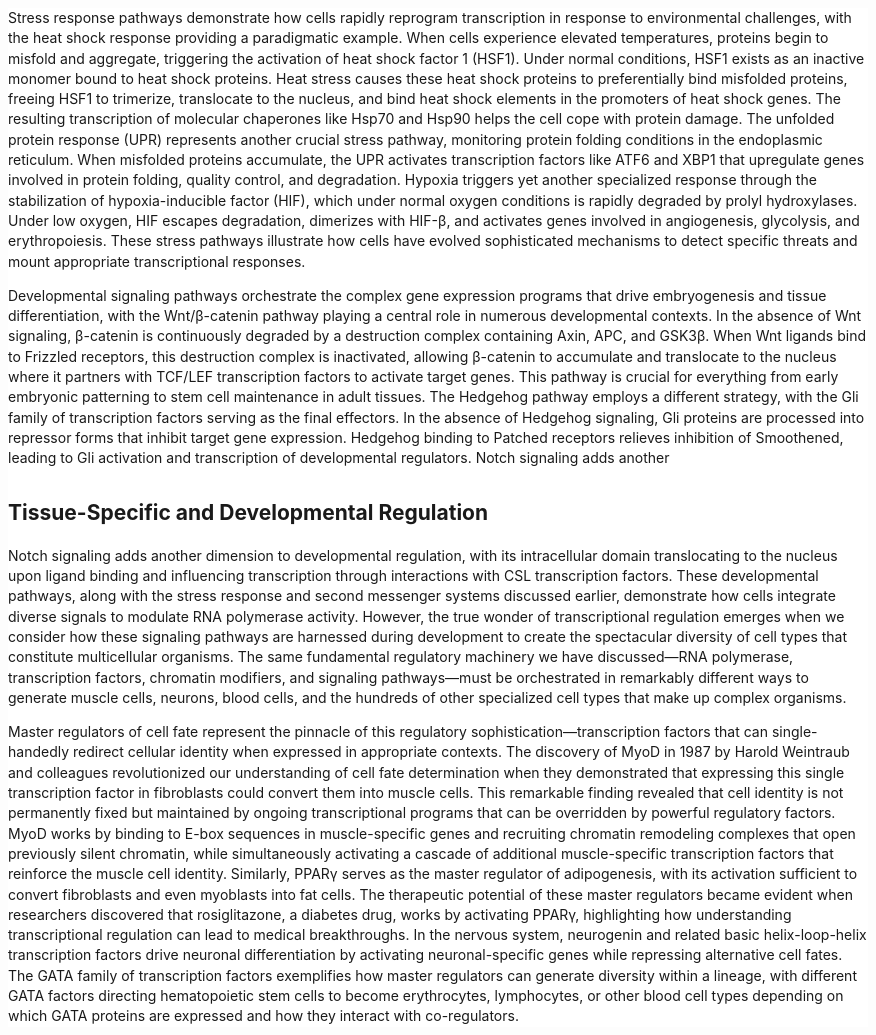 Stress response pathways demonstrate how cells rapidly reprogram transcription in response to environmental challenges, with the heat shock response providing a paradigmatic example. When cells experience elevated temperatures, proteins begin to misfold and aggregate, triggering the activation of heat shock factor 1 (HSF1). Under normal conditions, HSF1 exists as an inactive monomer bound to heat shock proteins. Heat stress causes these heat shock proteins to preferentially bind misfolded proteins, freeing HSF1 to trimerize, translocate to the nucleus, and bind heat shock elements in the promoters of heat shock genes. The resulting transcription of molecular chaperones like Hsp70 and Hsp90 helps the cell cope with protein damage. The unfolded protein response (UPR) represents another crucial stress pathway, monitoring protein folding conditions in the endoplasmic reticulum. When misfolded proteins accumulate, the UPR activates transcription factors like ATF6 and XBP1 that upregulate genes involved in protein folding, quality control, and degradation. Hypoxia triggers yet another specialized response through the stabilization of hypoxia-inducible factor (HIF), which under normal oxygen conditions is rapidly degraded by prolyl hydroxylases. Under low oxygen, HIF escapes degradation, dimerizes with HIF-β, and activates genes involved in angiogenesis, glycolysis, and erythropoiesis. These stress pathways illustrate how cells have evolved sophisticated mechanisms to detect specific threats and mount appropriate transcriptional responses.

Developmental signaling pathways orchestrate the complex gene expression programs that drive embryogenesis and tissue differentiation, with the Wnt/β-catenin pathway playing a central role in numerous developmental contexts. In the absence of Wnt signaling, β-catenin is continuously degraded by a destruction complex containing Axin, APC, and GSK3β. When Wnt ligands bind to Frizzled receptors, this destruction complex is inactivated, allowing β-catenin to accumulate and translocate to the nucleus where it partners with TCF/LEF transcription factors to activate target genes. This pathway is crucial for everything from early embryonic patterning to stem cell maintenance in adult tissues. The Hedgehog pathway employs a different strategy, with the Gli family of transcription factors serving as the final effectors. In the absence of Hedgehog signaling, Gli proteins are processed into repressor forms that inhibit target gene expression. Hedgehog binding to Patched receptors relieves inhibition of Smoothened, leading to Gli activation and transcription of developmental regulators. Notch signaling adds another

## Tissue-Specific and Developmental Regulation

Notch signaling adds another dimension to developmental regulation, with its intracellular domain translocating to the nucleus upon ligand binding and influencing transcription through interactions with CSL transcription factors. These developmental pathways, along with the stress response and second messenger systems discussed earlier, demonstrate how cells integrate diverse signals to modulate RNA polymerase activity. However, the true wonder of transcriptional regulation emerges when we consider how these signaling pathways are harnessed during development to create the spectacular diversity of cell types that constitute multicellular organisms. The same fundamental regulatory machinery we have discussed—RNA polymerase, transcription factors, chromatin modifiers, and signaling pathways—must be orchestrated in remarkably different ways to generate muscle cells, neurons, blood cells, and the hundreds of other specialized cell types that make up complex organisms.

Master regulators of cell fate represent the pinnacle of this regulatory sophistication—transcription factors that can single-handedly redirect cellular identity when expressed in appropriate contexts. The discovery of MyoD in 1987 by Harold Weintraub and colleagues revolutionized our understanding of cell fate determination when they demonstrated that expressing this single transcription factor in fibroblasts could convert them into muscle cells. This remarkable finding revealed that cell identity is not permanently fixed but maintained by ongoing transcriptional programs that can be overridden by powerful regulatory factors. MyoD works by binding to E-box sequences in muscle-specific genes and recruiting chromatin remodeling complexes that open previously silent chromatin, while simultaneously activating a cascade of additional muscle-specific transcription factors that reinforce the muscle cell identity. Similarly, PPARγ serves as the master regulator of adipogenesis, with its activation sufficient to convert fibroblasts and even myoblasts into fat cells. The therapeutic potential of these master regulators became evident when researchers discovered that rosiglitazone, a diabetes drug, works by activating PPARγ, highlighting how understanding transcriptional regulation can lead to medical breakthroughs. In the nervous system, neurogenin and related basic helix-loop-helix transcription factors drive neuronal differentiation by activating neuronal-specific genes while repressing alternative cell fates. The GATA family of transcription factors exemplifies how master regulators can generate diversity within a lineage, with different GATA factors directing hematopoietic stem cells to become erythrocytes, lymphocytes, or other blood cell types depending on which GATA proteins are expressed and how they interact with co-regulators.

